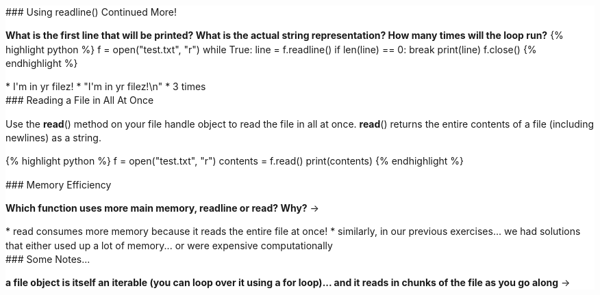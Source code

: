 <section markdown="block">
### Using readline() Continued More!

__What is the first line that will be printed?  What is the actual string representation? How many times will the loop run?__
{% highlight python %}
f = open("test.txt", "r")
while True:
	line = f.readline()
	if len(line) == 0:
		break
	print(line)
f.close()
{% endhighlight %}

<div class="incremental" markdown="block">
* I'm in yr filez!
* "I'm in yr filez!\n"
* 3 times
</div>
</section>

<section markdown="block">
### Reading a File in All At Once

Use the __read__() method on your file handle object to read the file in all at once.  __read__() returns the entire contents of a file (including newlines) as a string.

{% highlight python %}
f = open("test.txt", "r")
contents = f.read()
print(contents)
{% endhighlight %}

</section>

<section markdown="block">
### Memory Efficiency

__Which function uses more main memory, readline or read? Why?__ &rarr;

<div class='incremental' markdown='block'>
* read consumes more memory because it reads the entire file at once!
* similarly, in our previous exercises... we had solutions that either used up a lot of memory... or were expensive computationally
</div>
</section>


<section markdown="block">
### Some Notes...

__a file object is itself an iterable (you can loop over it using a for loop)... and it reads in chunks of the file as you go along__ &rarr;
 